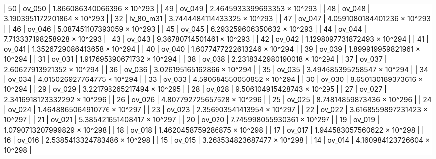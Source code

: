 | 50 | ov_050 | 1.866086340066396 × 10^293 |
| 49 | ov_049 | 2.4645933399693353 × 10^293 |
| 48 | ov_048 | 3.1903951172201864 × 10^293 |
| 32 | lv_80_m31 | 3.7444484114433325 × 10^293 |
| 47 | ov_047 | 4.0591080184401236 × 10^293 |
| 46 | ov_046 | 5.087451107393059 × 10^293 |
| 45 | ov_045 | 6.293259606350632 × 10^293 |
| 44 | ov_044 | 7.713337198258928 × 10^293 |
| 43 | ov_043 | 9.36780714501461 × 10^293 |
| 42 | ov_042 | 1.1298097731872493 × 10^294 |
| 41 | ov_041 | 1.3526729086413658 × 10^294 |
| 40 | ov_040 | 1.6077477222613246 × 10^294 |
| 39 | ov_039 | 1.899919959821961 × 10^294 |
| 31 | ov_031 | 1.917695390671732 × 10^294 |
| 38 | ov_038 | 2.2318342980190018 × 10^294 |
| 37 | ov_037 | 2.60627913921352 × 10^294 |
| 36 | ov_036 | 3.026195165162866 × 10^294 |
| 35 | ov_035 | 3.494685395258547 × 10^294 |
| 34 | ov_034 | 4.015026927764775 × 10^294 |
| 33 | ov_033 | 4.590684550050852 × 10^294 |
| 30 | ov_030 | 8.650130189373616 × 10^294 |
| 29 | ov_029 | 3.221798265217494 × 10^295 |
| 28 | ov_028 | 9.506104915428743 × 10^295 |
| 27 | ov_027 | 2.3416918123332292 × 10^296 |
| 26 | ov_026 | 4.807792725657628 × 10^296 |
| 25 | ov_025 | 8.74814859873436 × 10^296 |
| 24 | ov_024 | 1.4648865064910776 × 10^297 |
| 23 | ov_023 | 2.356903541413954 × 10^297 |
| 22 | ov_022 | 3.6168559897231423 × 10^297 |
| 21 | ov_021 | 5.385421651408417 × 10^297 |
| 20 | ov_020 | 7.745998055930361 × 10^297 |
| 19 | ov_019 | 1.0790713207999829 × 10^298 |
| 18 | ov_018 | 1.4620458759286875 × 10^298 |
| 17 | ov_017 | 1.944583057560622 × 10^298 |
| 16 | ov_016 | 2.5385413324783486 × 10^298 |
| 15 | ov_015 | 3.268534823687477 × 10^298 |
| 14 | ov_014 | 4.160984123726604 × 10^298 |